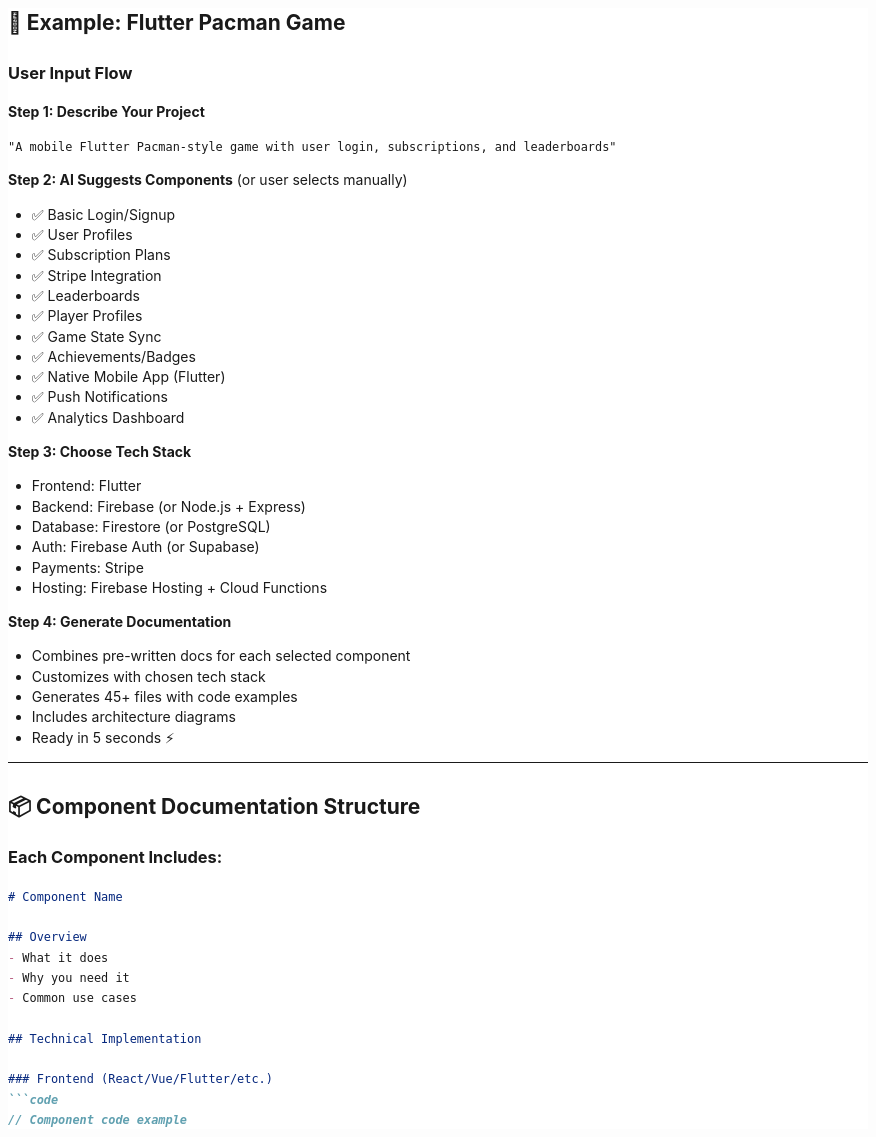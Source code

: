 
## 🎨 Example: Flutter Pacman Game

### User Input Flow

**Step 1: Describe Your Project**
```
"A mobile Flutter Pacman-style game with user login, subscriptions, and leaderboards"
```

**Step 2: AI Suggests Components** (or user selects manually)
- ✅ Basic Login/Signup
- ✅ User Profiles
- ✅ Subscription Plans
- ✅ Stripe Integration
- ✅ Leaderboards
- ✅ Player Profiles
- ✅ Game State Sync
- ✅ Achievements/Badges
- ✅ Native Mobile App (Flutter)
- ✅ Push Notifications
- ✅ Analytics Dashboard

**Step 3: Choose Tech Stack**
- Frontend: Flutter
- Backend: Firebase (or Node.js + Express)
- Database: Firestore (or PostgreSQL)
- Auth: Firebase Auth (or Supabase)
- Payments: Stripe
- Hosting: Firebase Hosting + Cloud Functions

**Step 4: Generate Documentation**
- Combines pre-written docs for each selected component
- Customizes with chosen tech stack
- Generates 45+ files with code examples
- Includes architecture diagrams
- Ready in 5 seconds ⚡

---

## 📦 Component Documentation Structure

### Each Component Includes:

```markdown
# Component Name

## Overview
- What it does
- Why you need it
- Common use cases

## Technical Implementation

### Frontend (React/Vue/Flutter/etc.)
```code
// Component code example
```

